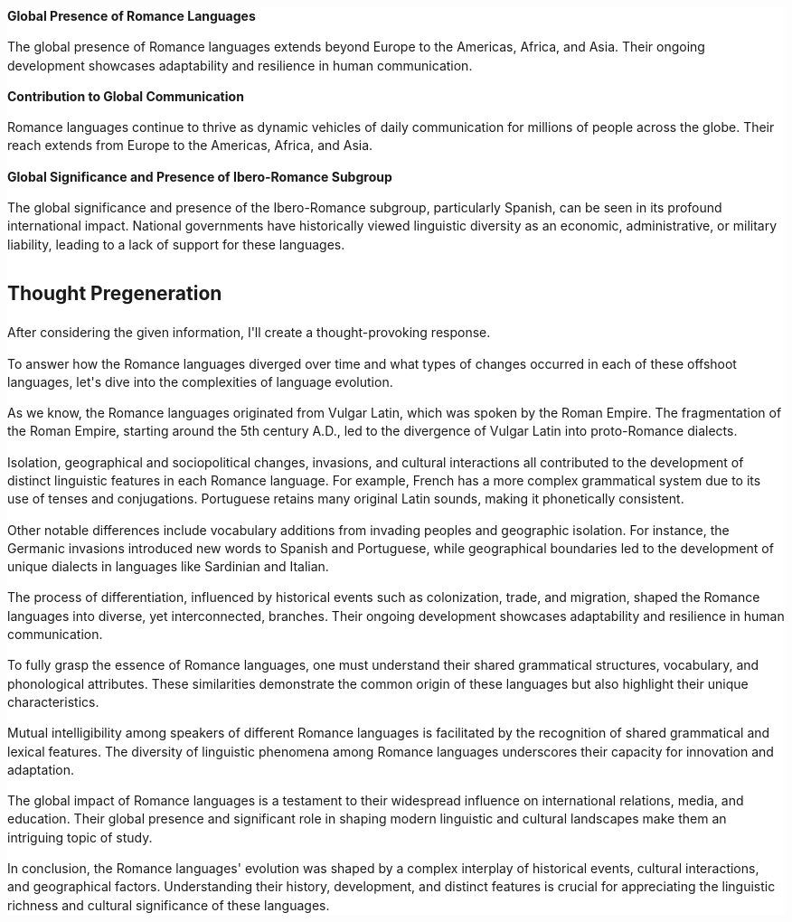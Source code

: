 **Global Presence of Romance Languages**

The global presence of Romance languages extends beyond Europe to the Americas, Africa, and Asia. Their ongoing development showcases adaptability and resilience in human communication.

**Contribution to Global Communication**

Romance languages continue to thrive as dynamic vehicles of daily communication for millions of people across the globe. Their reach extends from Europe to the Americas, Africa, and Asia.

**Global Significance and Presence of Ibero-Romance Subgroup**

The global significance and presence of the Ibero-Romance subgroup, particularly Spanish, can be seen in its profound international impact. National governments have historically viewed linguistic diversity as an economic, administrative, or military liability, leading to a lack of support for these languages.

## Thought Pregeneration

After considering the given information, I'll create a thought-provoking response.

To answer how the Romance languages diverged over time and what types of changes occurred in each of these offshoot languages, let's dive into the complexities of language evolution.

As we know, the Romance languages originated from Vulgar Latin, which was spoken by the Roman Empire. The fragmentation of the Roman Empire, starting around the 5th century A.D., led to the divergence of Vulgar Latin into proto-Romance dialects.

Isolation, geographical and sociopolitical changes, invasions, and cultural interactions all contributed to the development of distinct linguistic features in each Romance language. For example, French has a more complex grammatical system due to its use of tenses and conjugations. Portuguese retains many original Latin sounds, making it phonetically consistent.

Other notable differences include vocabulary additions from invading peoples and geographic isolation. For instance, the Germanic invasions introduced new words to Spanish and Portuguese, while geographical boundaries led to the development of unique dialects in languages like Sardinian and Italian.

The process of differentiation, influenced by historical events such as colonization, trade, and migration, shaped the Romance languages into diverse, yet interconnected, branches. Their ongoing development showcases adaptability and resilience in human communication.

To fully grasp the essence of Romance languages, one must understand their shared grammatical structures, vocabulary, and phonological attributes. These similarities demonstrate the common origin of these languages but also highlight their unique characteristics.

Mutual intelligibility among speakers of different Romance languages is facilitated by the recognition of shared grammatical and lexical features. The diversity of linguistic phenomena among Romance languages underscores their capacity for innovation and adaptation.

The global impact of Romance languages is a testament to their widespread influence on international relations, media, and education. Their global presence and significant role in shaping modern linguistic and cultural landscapes make them an intriguing topic of study.

In conclusion, the Romance languages' evolution was shaped by a complex interplay of historical events, cultural interactions, and geographical factors. Understanding their history, development, and distinct features is crucial for appreciating the linguistic richness and cultural significance of these languages.
